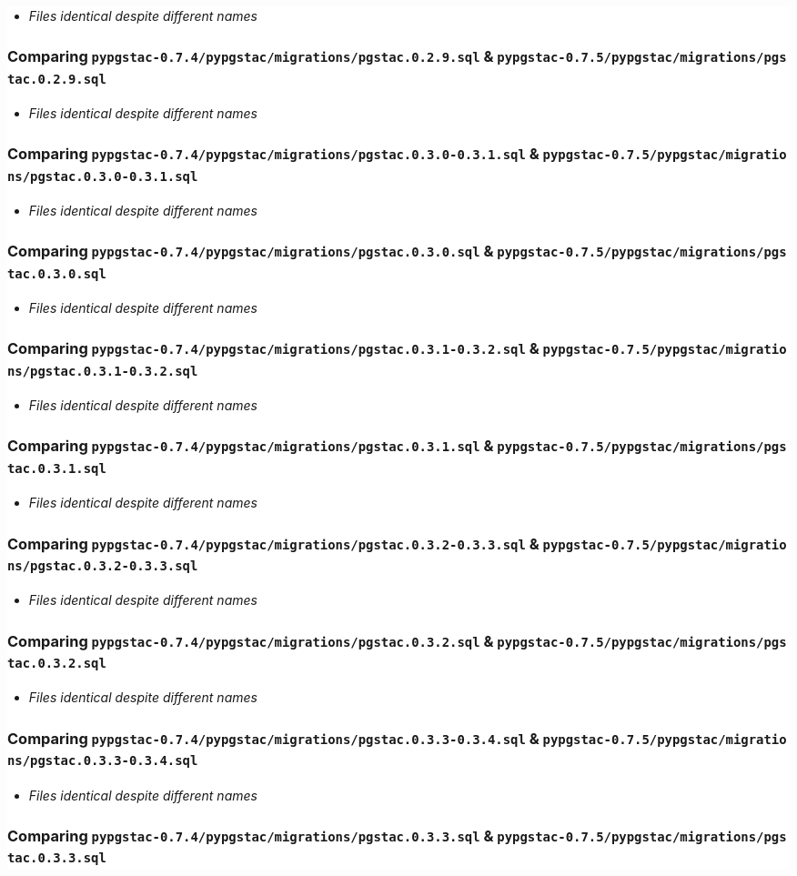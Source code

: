  * *Files identical despite different names*

### Comparing `pypgstac-0.7.4/pypgstac/migrations/pgstac.0.2.9.sql` & `pypgstac-0.7.5/pypgstac/migrations/pgstac.0.2.9.sql`

 * *Files identical despite different names*

### Comparing `pypgstac-0.7.4/pypgstac/migrations/pgstac.0.3.0-0.3.1.sql` & `pypgstac-0.7.5/pypgstac/migrations/pgstac.0.3.0-0.3.1.sql`

 * *Files identical despite different names*

### Comparing `pypgstac-0.7.4/pypgstac/migrations/pgstac.0.3.0.sql` & `pypgstac-0.7.5/pypgstac/migrations/pgstac.0.3.0.sql`

 * *Files identical despite different names*

### Comparing `pypgstac-0.7.4/pypgstac/migrations/pgstac.0.3.1-0.3.2.sql` & `pypgstac-0.7.5/pypgstac/migrations/pgstac.0.3.1-0.3.2.sql`

 * *Files identical despite different names*

### Comparing `pypgstac-0.7.4/pypgstac/migrations/pgstac.0.3.1.sql` & `pypgstac-0.7.5/pypgstac/migrations/pgstac.0.3.1.sql`

 * *Files identical despite different names*

### Comparing `pypgstac-0.7.4/pypgstac/migrations/pgstac.0.3.2-0.3.3.sql` & `pypgstac-0.7.5/pypgstac/migrations/pgstac.0.3.2-0.3.3.sql`

 * *Files identical despite different names*

### Comparing `pypgstac-0.7.4/pypgstac/migrations/pgstac.0.3.2.sql` & `pypgstac-0.7.5/pypgstac/migrations/pgstac.0.3.2.sql`

 * *Files identical despite different names*

### Comparing `pypgstac-0.7.4/pypgstac/migrations/pgstac.0.3.3-0.3.4.sql` & `pypgstac-0.7.5/pypgstac/migrations/pgstac.0.3.3-0.3.4.sql`

 * *Files identical despite different names*

### Comparing `pypgstac-0.7.4/pypgstac/migrations/pgstac.0.3.3.sql` & `pypgstac-0.7.5/pypgstac/migrations/pgstac.0.3.3.sql`
